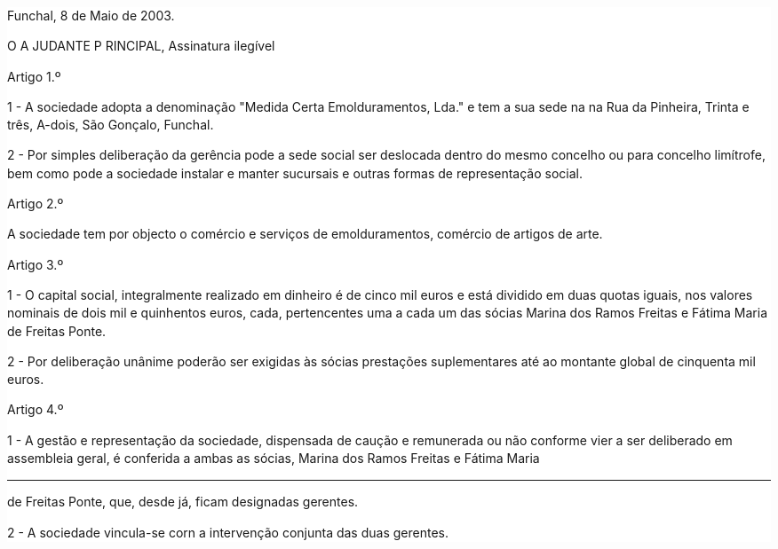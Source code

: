 
Funchal, 8 de Maio de 2003.


O A JUDANTE P RINCIPAL, Assinatura ilegível


Artigo 1.º


1 - A sociedade adopta a denominação "Medida Certa
Emolduramentos, Lda." e tem a sua sede na na Rua
da Pinheira, Trinta e três, A-dois, São Gonçalo,
Funchal.


2 - Por simples deliberação da gerência pode a sede
social ser deslocada dentro do mesmo concelho ou
para concelho limítrofe, bem como pode a sociedade
instalar e manter sucursais e outras formas de
representação social.


Artigo 2.º


A sociedade tem por objecto o comércio e serviços de
emolduramentos, comércio de artigos de arte.


Artigo 3.º


1 - O capital social, integralmente realizado em dinheiro
é de cinco mil euros e está dividido em duas quotas
iguais, nos valores nominais de dois mil e
quinhentos euros, cada, pertencentes uma a cada um
das sócias Marina dos Ramos Freitas e Fátima Maria
de Freitas Ponte.


2 - Por deliberação unânime poderão ser exigidas às
sócias prestações suplementares até ao montante
global de cinquenta mil euros.


Artigo 4.º


1 - A gestão e representação da sociedade, dispensada
de caução e remunerada ou não conforme vier a ser
deliberado em assembleia geral, é conferida a ambas
as sócias, Marina dos Ramos Freitas e Fátima Maria




---

de Freitas Ponte, que, desde já, ficam designadas
gerentes.


2 - A sociedade vincula-se corn a intervenção conjunta
das duas gerentes.
